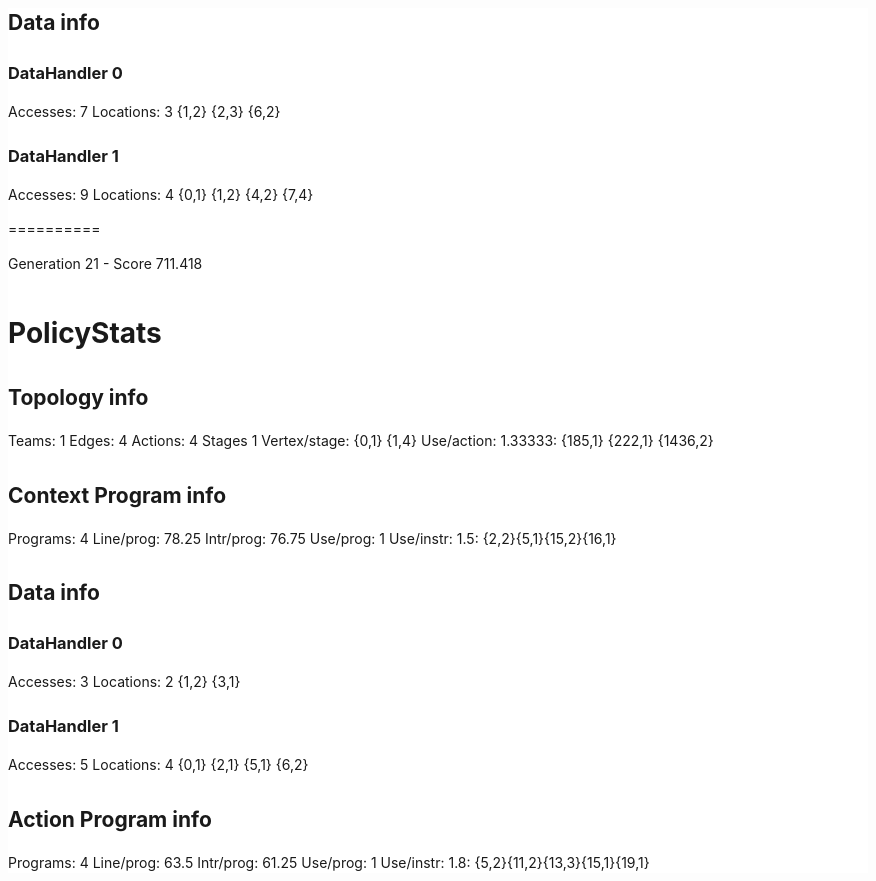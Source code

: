 ## Data info

### DataHandler 0
Accesses:	7
Locations:	3
{1,2} {2,3} {6,2} 

### DataHandler 1
Accesses:	9
Locations:	4
{0,1} {1,2} {4,2} {7,4} 


==========

Generation 21 - Score 711.418

# PolicyStats
## Topology info
Teams:		1
Edges:		4
Actions:	4
Stages		1
Vertex/stage:	{0,1} {1,4} 
Use/action:	1.33333: {185,1} {222,1} {1436,2} 

## Context Program info
Programs:	4
Line/prog:	78.25
Intr/prog:	76.75
Use/prog:	1
Use/instr:	1.5: {2,2}{5,1}{15,2}{16,1}

## Data info

### DataHandler 0
Accesses:	3
Locations:	2
{1,2} {3,1} 

### DataHandler 1
Accesses:	5
Locations:	4
{0,1} {2,1} {5,1} {6,2} 


## Action Program info
Programs:	4
Line/prog:	63.5
Intr/prog:	61.25
Use/prog:	1
Use/instr:	1.8: {5,2}{11,2}{13,3}{15,1}{19,1}
